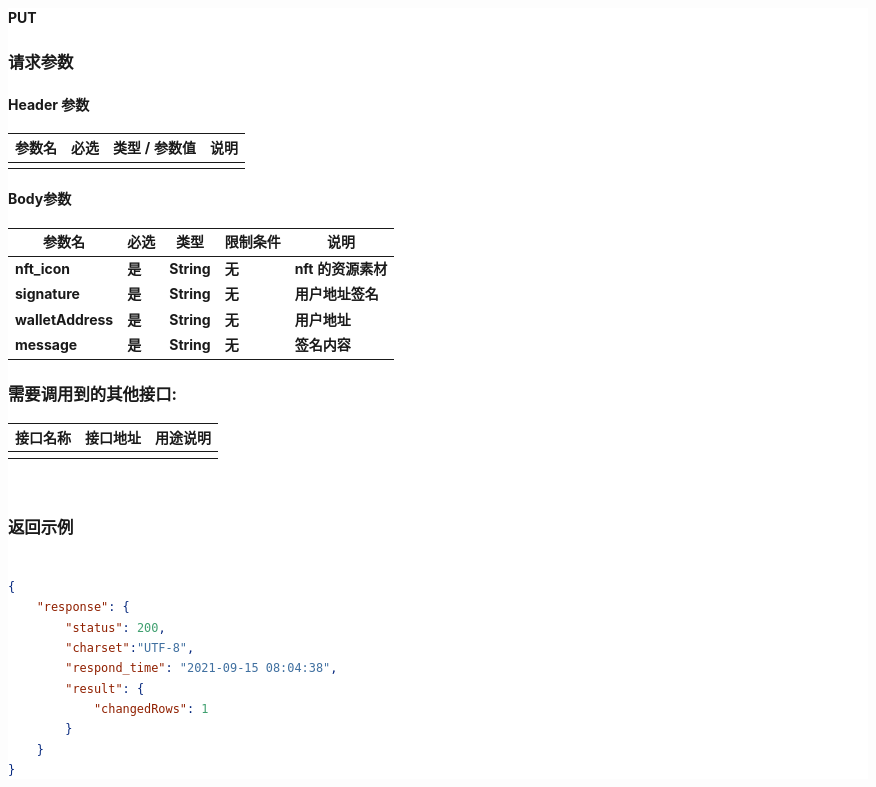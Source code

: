

**PUT**



### 请求参数



#### Header 参数



| **参数名** | **必选** | **类型 / 参数值** | **说明** |
| --- | --- | --- | --- |
|  |  |  |  |



#### Body参数



| **参数名** | **必选** | **类型** | **限制条件** | **说明** |
| --- | --- | --- | --- | --- |
| **nft_icon** | **是** | **String** |**无**| **nft 的资源素材** |
| **signature** | **是** | **String** | **无** | **用户地址签名** |
| **walletAddress** | **是** | **String** | **无** | **用户地址** |
| **message** | **是** | **String** | **无** | **签名内容** |



### 需要调用到的其他接口:



| **接口名称** | **接口地址** | **用途说明** |
| --- | --- | --- |
|||||



​



### 返回示例



```json

{
	"response": {
		"status": 200,
		"charset":"UTF-8",
		"respond_time": "2021-09-15 08:04:38",
		"result": {
			"changedRows": 1
		}
	}
}

```
